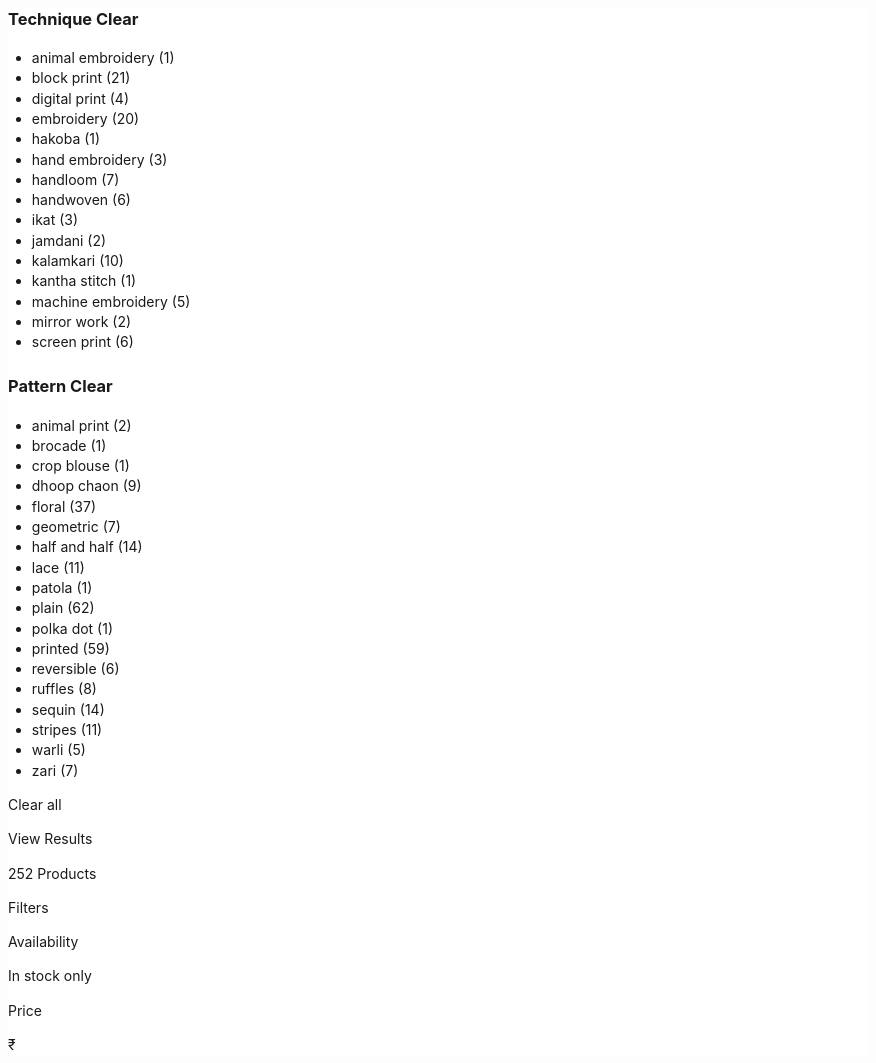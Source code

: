 ### Technique Clear

- animal embroidery (1)
- block print (21)
- digital print (4)
- embroidery (20)
- hakoba (1)
- hand embroidery (3)
- handloom (7)
- handwoven (6)
- ikat (3)
- jamdani (2)
- kalamkari (10)
- kantha stitch (1)
- machine embroidery (5)
- mirror work (2)
- screen print (6)

### Pattern Clear

- animal print (2)
- brocade (1)
- crop blouse (1)
- dhoop chaon (9)
- floral (37)
- geometric (7)
- half and half (14)
- lace (11)
- patola (1)
- plain (62)
- polka dot (1)
- printed (59)
- reversible (6)
- ruffles (8)
- sequin (14)
- stripes (11)
- warli (5)
- zari (7)

Clear all

View Results

252 Products

Filters

Availability

In stock only

Price

₹
